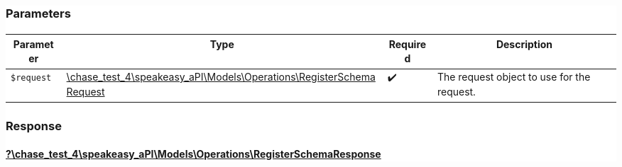 ### Parameters

| Parameter                                                                                                               | Type                                                                                                                    | Required                                                                                                                | Description                                                                                                             |
| ----------------------------------------------------------------------------------------------------------------------- | ----------------------------------------------------------------------------------------------------------------------- | ----------------------------------------------------------------------------------------------------------------------- | ----------------------------------------------------------------------------------------------------------------------- |
| `$request`                                                                                                              | [\chase_test_4\speakeasy_aPI\Models\Operations\RegisterSchemaRequest](../../models/operations/RegisterSchemaRequest.md) | :heavy_check_mark:                                                                                                      | The request object to use for the request.                                                                              |


### Response

**[?\chase_test_4\speakeasy_aPI\Models\Operations\RegisterSchemaResponse](../../models/operations/RegisterSchemaResponse.md)**

